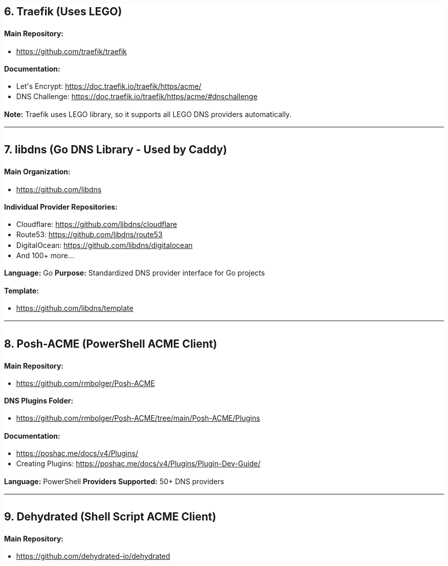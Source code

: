 
## 6. **Traefik** (Uses LEGO)

**Main Repository:**
- https://github.com/traefik/traefik

**Documentation:**
- Let's Encrypt: https://doc.traefik.io/traefik/https/acme/
- DNS Challenge: https://doc.traefik.io/traefik/https/acme/#dnschallenge

**Note:** Traefik uses LEGO library, so it supports all LEGO DNS providers automatically.

---

## 7. **libdns** (Go DNS Library - Used by Caddy)

**Main Organization:**
- https://github.com/libdns

**Individual Provider Repositories:**
- Cloudflare: https://github.com/libdns/cloudflare
- Route53: https://github.com/libdns/route53
- DigitalOcean: https://github.com/libdns/digitalocean
- And 100+ more...

**Language:** Go
**Purpose:** Standardized DNS provider interface for Go projects

**Template:**
- https://github.com/libdns/template

---

## 8. **Posh-ACME** (PowerShell ACME Client)

**Main Repository:**
- https://github.com/rmbolger/Posh-ACME

**DNS Plugins Folder:**
- https://github.com/rmbolger/Posh-ACME/tree/main/Posh-ACME/Plugins

**Documentation:**
- https://poshac.me/docs/v4/Plugins/
- Creating Plugins: https://poshac.me/docs/v4/Plugins/Plugin-Dev-Guide/

**Language:** PowerShell
**Providers Supported:** 50+ DNS providers

---

## 9. **Dehydrated** (Shell Script ACME Client)

**Main Repository:**
- https://github.com/dehydrated-io/dehydrated
